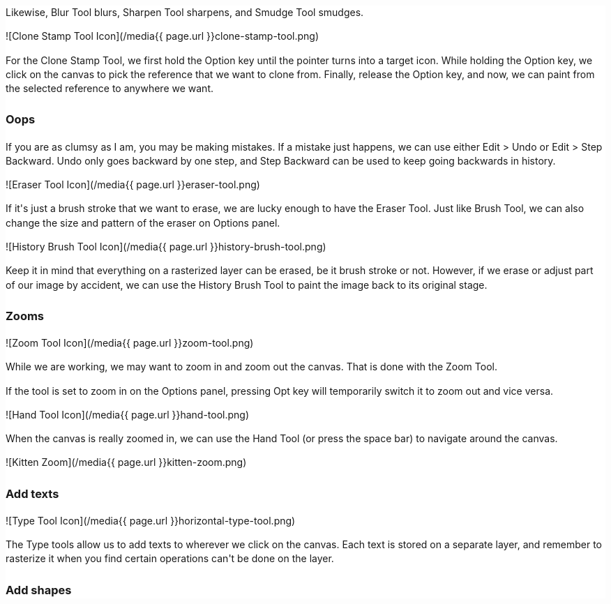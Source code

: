 Likewise, Blur Tool blurs, Sharpen Tool sharpens, and Smudge Tool smudges.

![Clone Stamp Tool Icon](/media{{ page.url }}clone-stamp-tool.png)

For the Clone Stamp Tool, we first hold the Option key until the pointer turns into a target icon. While holding the Option key, we click on the canvas to pick the reference that we want to clone from. Finally, release the Option key, and now, we can paint from the selected reference to anywhere we want.

### Oops

If you are as clumsy as I am, you may be making mistakes. If a mistake just happens, we can use either Edit > Undo or Edit > Step Backward. Undo only goes backward by one step, and Step Backward can be used to keep going backwards in history.

![Eraser Tool Icon](/media{{ page.url }}eraser-tool.png)

If it's just a brush stroke that we want to erase, we are lucky enough to have the Eraser Tool. Just like Brush Tool, we can also change the size and pattern of the eraser on Options panel.

![History Brush Tool Icon](/media{{ page.url }}history-brush-tool.png)

Keep it in mind that everything on a rasterized layer can be erased, be it brush stroke or not. However, if we erase or adjust part of our image by accident, we can use the History Brush Tool to paint the image back to its original stage.

### Zooms

![Zoom Tool Icon](/media{{ page.url }}zoom-tool.png)

While we are working, we may want to zoom in and zoom out the canvas. That is done with the Zoom Tool.

If the tool is set to zoom in on the Options panel, pressing Opt key will temporarily switch it to zoom out and vice versa.

![Hand Tool Icon](/media{{ page.url }}hand-tool.png)

When the canvas is really zoomed in, we can use the Hand Tool (or press the space bar) to navigate around the canvas.

![Kitten Zoom](/media{{ page.url }}kitten-zoom.png)

### Add texts

![Type Tool Icon](/media{{ page.url }}horizontal-type-tool.png)

The Type tools allow us to add texts to wherever we click on the canvas. Each text is stored on a separate layer, and remember to rasterize it when you find certain operations can't be done on the layer.

### Add shapes
